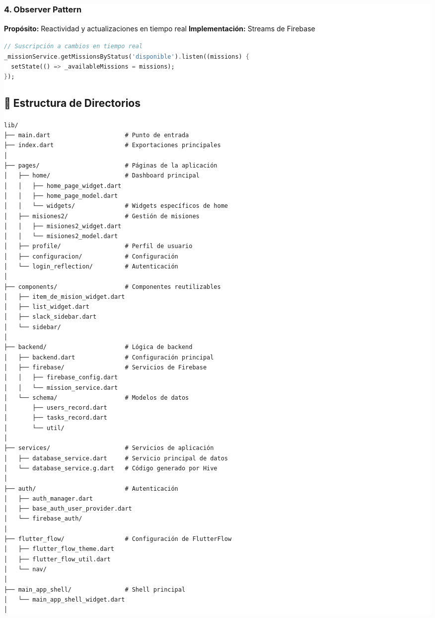 ### 4. Observer Pattern

**Propósito:** Reactividad y actualizaciones en tiempo real
**Implementación:** Streams de Firebase

```dart
// Suscripción a cambios en tiempo real
_missionService.getMissionsByStatus('disponible').listen((missions) {
  setState(() => _availableMissions = missions);
});
```

## 📁 Estructura de Directorios

```
lib/
├── main.dart                     # Punto de entrada
├── index.dart                    # Exportaciones principales
│
├── pages/                        # Páginas de la aplicación
│   ├── home/                     # Dashboard principal
│   │   ├── home_page_widget.dart
│   │   ├── home_page_model.dart
│   │   └── widgets/              # Widgets específicos de home
│   ├── misiones2/                # Gestión de misiones
│   │   ├── misiones2_widget.dart
│   │   └── misiones2_model.dart
│   ├── profile/                  # Perfil de usuario
│   ├── configuracion/            # Configuración
│   └── login_reflection/         # Autenticación
│
├── components/                   # Componentes reutilizables
│   ├── item_de_mision_widget.dart
│   ├── list_widget.dart
│   ├── slack_sidebar.dart
│   └── sidebar/
│
├── backend/                      # Lógica de backend
│   ├── backend.dart              # Configuración principal
│   ├── firebase/                 # Servicios de Firebase
│   │   ├── firebase_config.dart
│   │   └── mission_service.dart
│   └── schema/                   # Modelos de datos
│       ├── users_record.dart
│       ├── tasks_record.dart
│       └── util/
│
├── services/                     # Servicios de aplicación
│   ├── database_service.dart     # Servicio principal de datos
│   └── database_service.g.dart   # Código generado por Hive
│
├── auth/                         # Autenticación
│   ├── auth_manager.dart
│   ├── base_auth_user_provider.dart
│   └── firebase_auth/
│
├── flutter_flow/                 # Configuración de FlutterFlow
│   ├── flutter_flow_theme.dart
│   ├── flutter_flow_util.dart
│   └── nav/
│
├── main_app_shell/               # Shell principal
│   └── main_app_shell_widget.dart
│
```